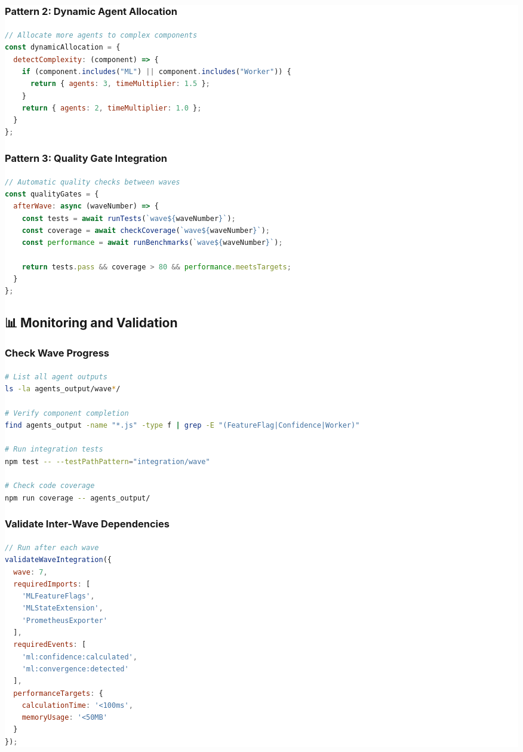 ### Pattern 2: Dynamic Agent Allocation
```javascript
// Allocate more agents to complex components
const dynamicAllocation = {
  detectComplexity: (component) => {
    if (component.includes("ML") || component.includes("Worker")) {
      return { agents: 3, timeMultiplier: 1.5 };
    }
    return { agents: 2, timeMultiplier: 1.0 };
  }
};
```

### Pattern 3: Quality Gate Integration
```javascript
// Automatic quality checks between waves
const qualityGates = {
  afterWave: async (waveNumber) => {
    const tests = await runTests(`wave${waveNumber}`);
    const coverage = await checkCoverage(`wave${waveNumber}`);
    const performance = await runBenchmarks(`wave${waveNumber}`);
    
    return tests.pass && coverage > 80 && performance.meetsTargets;
  }
};
```

## 📊 Monitoring and Validation

### Check Wave Progress
```bash
# List all agent outputs
ls -la agents_output/wave*/

# Verify component completion
find agents_output -name "*.js" -type f | grep -E "(FeatureFlag|Confidence|Worker)"

# Run integration tests
npm test -- --testPathPattern="integration/wave"

# Check code coverage
npm run coverage -- agents_output/
```

### Validate Inter-Wave Dependencies
```javascript
// Run after each wave
validateWaveIntegration({
  wave: 7,
  requiredImports: [
    'MLFeatureFlags',
    'MLStateExtension',
    'PrometheusExporter'
  ],
  requiredEvents: [
    'ml:confidence:calculated',
    'ml:convergence:detected'
  ],
  performanceTargets: {
    calculationTime: '<100ms',
    memoryUsage: '<50MB'
  }
});
```